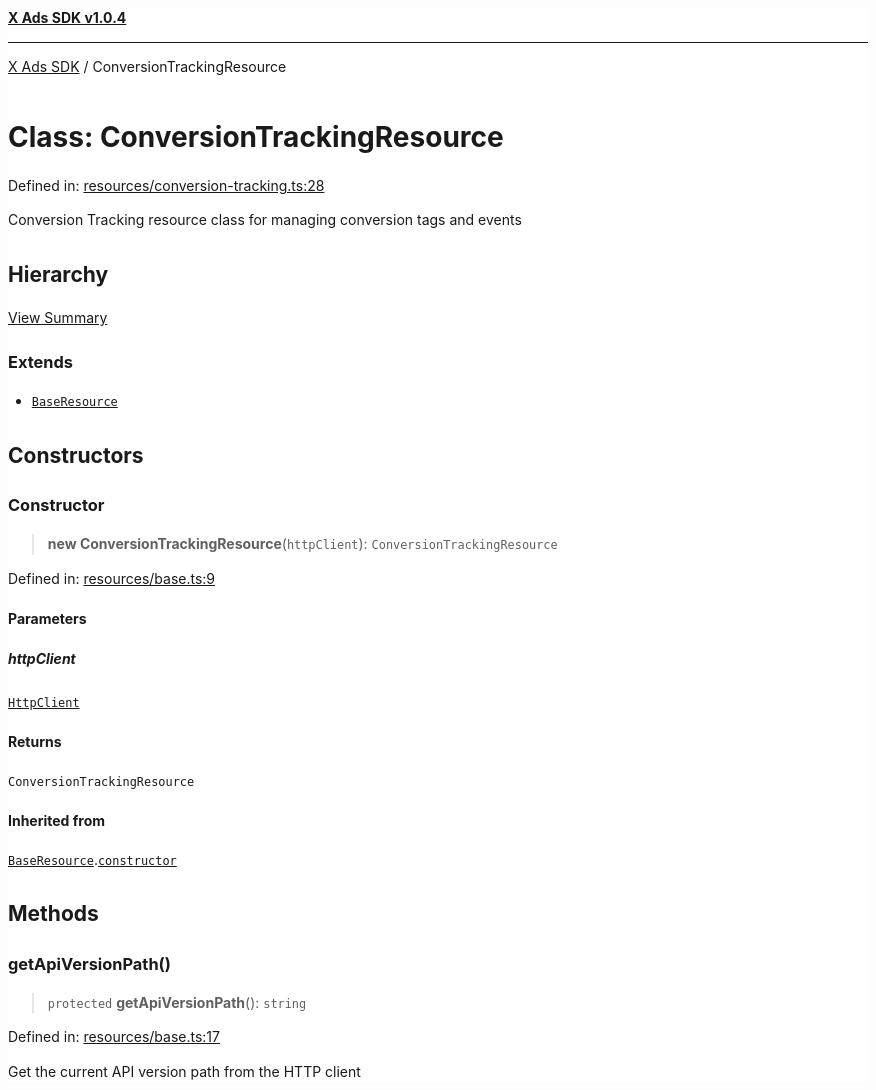 [**X Ads SDK v1.0.4**](../README.md)

***

[X Ads SDK](../globals.md) / ConversionTrackingResource

# Class: ConversionTrackingResource

Defined in: [resources/conversion-tracking.ts:28](https://github.com/kage1020/x-ads-sdk/blob/main/src/resources/conversion-tracking.ts#L28)

Conversion Tracking resource class for managing conversion tags and events

## Hierarchy

[View Summary](../hierarchy.md)

### Extends

- [`BaseResource`](BaseResource.md)

## Constructors

### Constructor

> **new ConversionTrackingResource**(`httpClient`): `ConversionTrackingResource`

Defined in: [resources/base.ts:9](https://github.com/kage1020/x-ads-sdk/blob/main/src/resources/base.ts#L9)

#### Parameters

##### httpClient

[`HttpClient`](HttpClient.md)

#### Returns

`ConversionTrackingResource`

#### Inherited from

[`BaseResource`](BaseResource.md).[`constructor`](BaseResource.md#constructor)

## Methods

### getApiVersionPath()

> `protected` **getApiVersionPath**(): `string`

Defined in: [resources/base.ts:17](https://github.com/kage1020/x-ads-sdk/blob/main/src/resources/base.ts#L17)

Get the current API version path from the HTTP client
